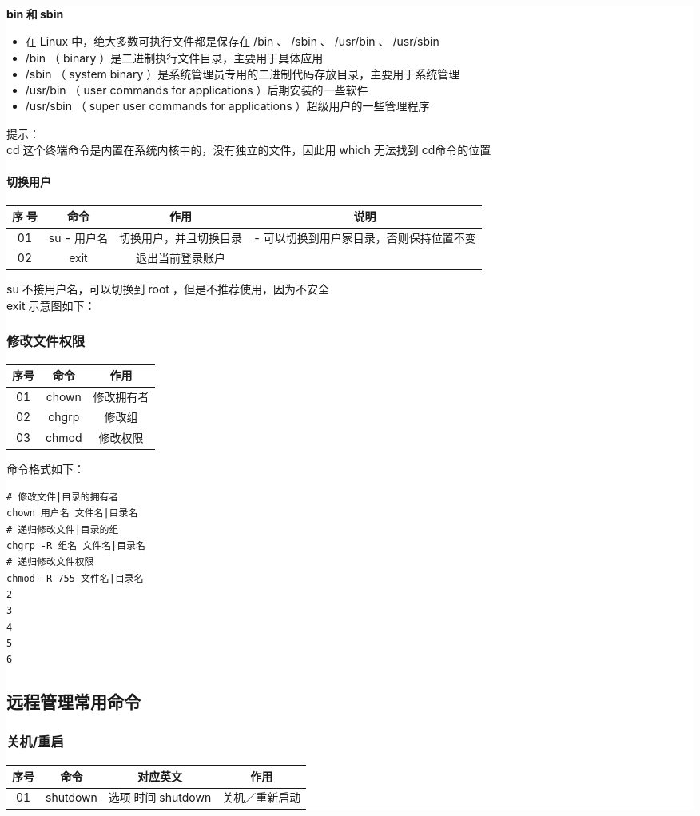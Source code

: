 **bin 和 sbin**

+ 在 Linux 中，绝大多数可执行文件都是保存在 /bin 、 /sbin 、 /usr/bin 、 /usr/sbin
+ /bin （ binary ）是二进制执行文件目录，主要用于具体应用
+ /sbin （ system binary ）是系统管理员专用的二进制代码存放目录，主要用于系统管理
+ /usr/bin （ user commands for applications ）后期安装的一些软件
+ /usr/sbin （ super user commands for applications ）超级用户的一些管理程序

提示：  
cd 这个终端命令是内置在系统内核中的，没有独立的文件，因此用 which 无法找到 cd命令的位置

#### 切换用户
| **序 号** | **命令** | **作用** | **说明** |
| :---: | :---: | :---: | :---: |
| 01 | su - 用户名 | 切换用户，并且切换目录 | - 可以切换到用户家目录，否则保持位置不变 |
| 02 | exit | 退出当前登录账户 |  |


su 不接用户名，可以切换到 root ，但是不推荐使用，因为不安全  
exit 示意图如下：

### 修改文件权限
| **序号** | **命令** | **作用** |
| :---: | :---: | :---: |
| 01 | chown | 修改拥有者 |
| 02 | chgrp | 修改组 |
| 03 | chmod | 修改权限 |


命令格式如下：

```plain
# 修改文件|目录的拥有者
chown 用户名 文件名|目录名
# 递归修改文件|目录的组
chgrp -R 组名 文件名|目录名
# 递归修改文件权限
chmod -R 755 文件名|目录名
2
3
4
5
6
```

## 远程管理常用命令
### 关机/重启
| **序号** | **命令** | **对应英文** | **作用** |
| :---: | :---: | :---: | :---: |
| 01 | shutdown | 选项 时间 shutdown | 关机／重新启动 |
